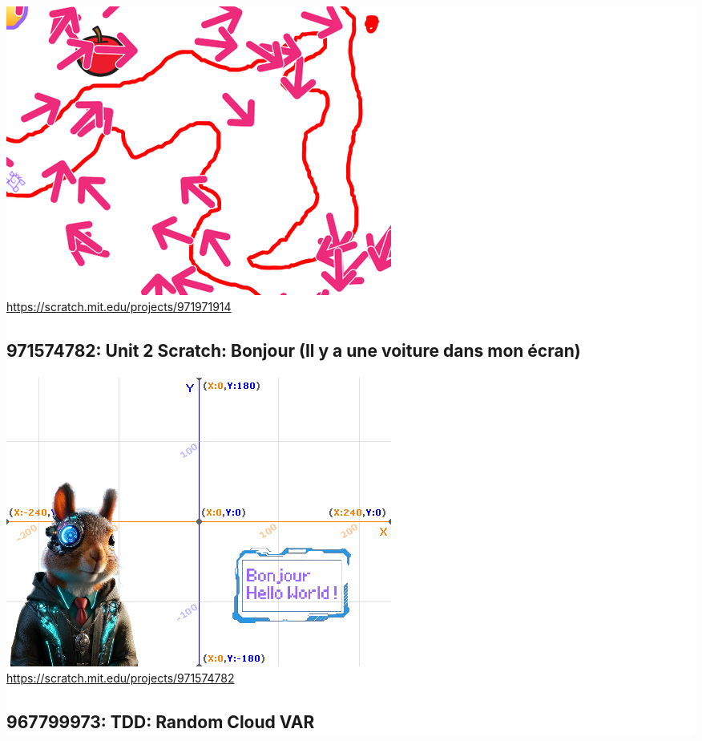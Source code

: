 [![971971914](971971914/971971914.png)](https://scratch.mit.edu/projects/971971914)  
https://scratch.mit.edu/projects/971971914  
## 971574782: Unit 2 Scratch: Bonjour (Il y a une voiture dans mon écran)  
  
  
[![971574782](971574782/971574782.png)](https://scratch.mit.edu/projects/971574782)  
https://scratch.mit.edu/projects/971574782  
## 967799973: TDD: Random Cloud VAR   
  
  
